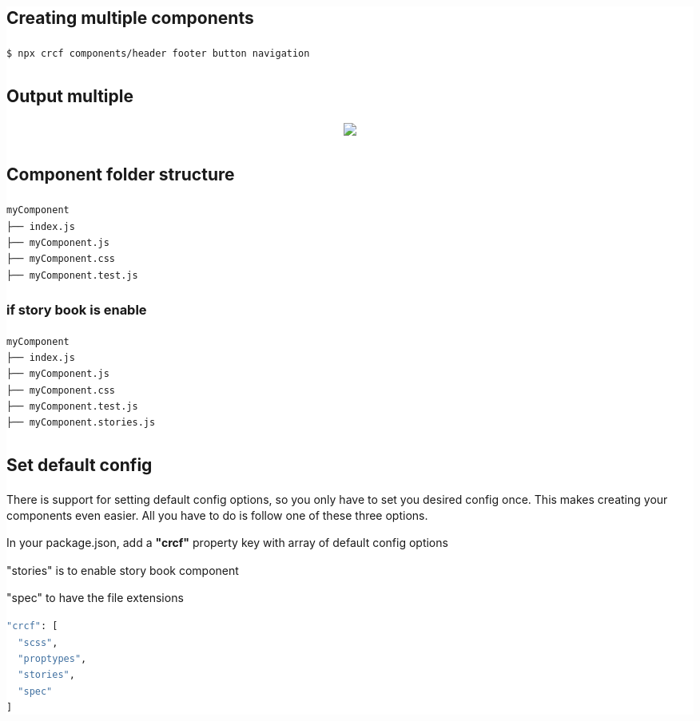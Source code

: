 ## Creating multiple components

```sh
$ npx crcf components/header footer button navigation
```

## Output multiple

<p align='center'>
<img src='https://github.com/snaerth/create-react-component-folder/blob/master/docs/multiple2.png?raw=true'  width='600' />
</p>

## Component folder structure

```sh
myComponent
├── index.js
├── myComponent.js
├── myComponent.css
├── myComponent.test.js
```

### if story book is enable

```sh
myComponent
├── index.js
├── myComponent.js
├── myComponent.css
├── myComponent.test.js
├── myComponent.stories.js
```

## Set default config

There is support for setting default config options, so you only have to set you desired config once. This makes creating your components even easier. All you have to do is follow one of these three options.

In your package.json, add a **"crcf"** property key with array of default config options

"stories" is to enable story book component

"spec" to have the file extensions

```sh
"crcf": [
  "scss",
  "proptypes",
  "stories",
  "spec"
]
```
